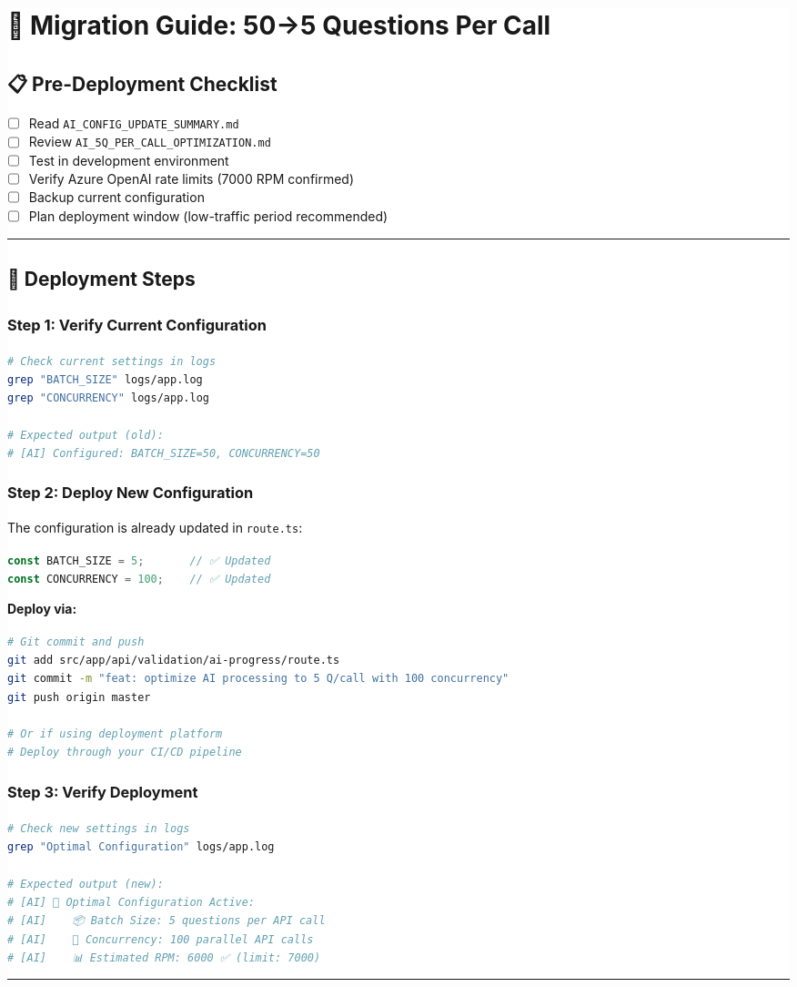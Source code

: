 # 🔄 Migration Guide: 50→5 Questions Per Call

## 📋 Pre-Deployment Checklist

- [ ] Read `AI_CONFIG_UPDATE_SUMMARY.md`
- [ ] Review `AI_5Q_PER_CALL_OPTIMIZATION.md`
- [ ] Test in development environment
- [ ] Verify Azure OpenAI rate limits (7000 RPM confirmed)
- [ ] Backup current configuration
- [ ] Plan deployment window (low-traffic period recommended)

---

## 🚀 Deployment Steps

### **Step 1: Verify Current Configuration**

```bash
# Check current settings in logs
grep "BATCH_SIZE" logs/app.log
grep "CONCURRENCY" logs/app.log

# Expected output (old):
# [AI] Configured: BATCH_SIZE=50, CONCURRENCY=50
```

### **Step 2: Deploy New Configuration**

The configuration is already updated in `route.ts`:
```typescript
const BATCH_SIZE = 5;       // ✅ Updated
const CONCURRENCY = 100;    // ✅ Updated
```

**Deploy via:**
```bash
# Git commit and push
git add src/app/api/validation/ai-progress/route.ts
git commit -m "feat: optimize AI processing to 5 Q/call with 100 concurrency"
git push origin master

# Or if using deployment platform
# Deploy through your CI/CD pipeline
```

### **Step 3: Verify Deployment**

```bash
# Check new settings in logs
grep "Optimal Configuration" logs/app.log

# Expected output (new):
# [AI] 🎯 Optimal Configuration Active:
# [AI]    📦 Batch Size: 5 questions per API call
# [AI]    🔄 Concurrency: 100 parallel API calls
# [AI]    📊 Estimated RPM: 6000 ✅ (limit: 7000)
```

---